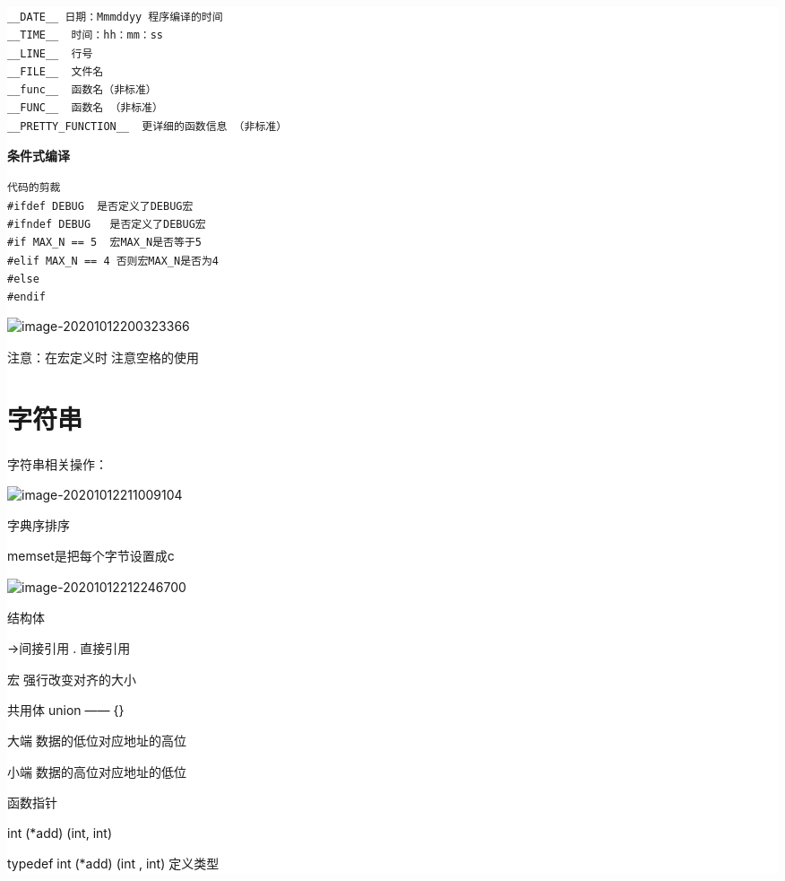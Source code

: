 ```
__DATE__ 日期：Mmmddyy 程序编译的时间
__TIME__  时间：hh：mm：ss
__LINE__  行号
__FILE__  文件名
__func__  函数名（非标准）
__FUNC__  函数名 （非标准）
__PRETTY_FUNCTION__  更详细的函数信息 （非标准）
```

**条件式编译**

```
代码的剪裁
#ifdef DEBUG  是否定义了DEBUG宏
#ifndef DEBUG	是否定义了DEBUG宏
#if MAX_N == 5	宏MAX_N是否等于5
#elif MAX_N == 4 否则宏MAX_N是否为4
#else
#endif
```

![image-20201012200323366](../linux系统编程笔记/image/image-20201012200323366.png)

注意：在宏定义时 注意空格的使用

# **字符串**

字符串相关操作：

![image-20201012211009104](../linux系统编程笔记/image/image-20201012211009104.png)

字典序排序

memset是把每个字节设置成c

![image-20201012212246700](../linux系统编程笔记/image/image-20201012212246700.png)



结构体

->间接引用   . 直接引用

宏 强行改变对齐的大小

共用体  union —— {}

大端  数据的低位对应地址的高位

小端 数据的高位对应地址的低位



函数指针

int (*add) (int, int)

typedef int (*add) (int , int) 定义类型
